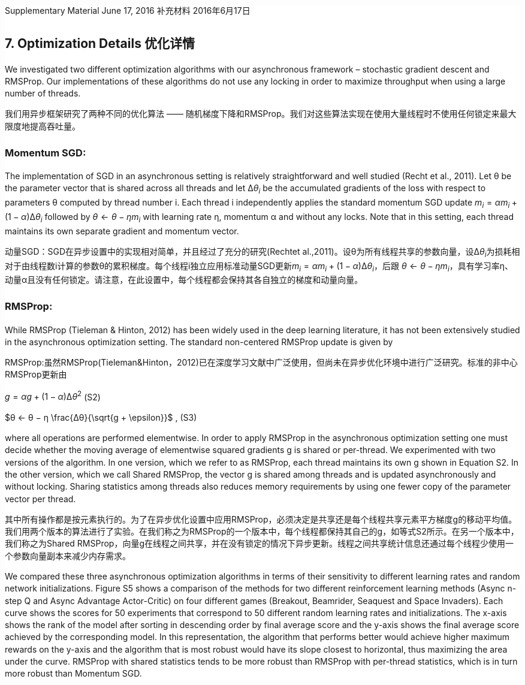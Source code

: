 Supplementary Material  June 17, 2016  补充材料 2016年6月17日

## 7. Optimization Details  优化详情
We investigated two different optimization algorithms with our asynchronous framework – stochastic gradient descent and RMSProp. Our implementations of these algorithms do not use any locking in order to maximize throughput when using a large number of threads.

我们用异步框架研究了两种不同的优化算法 —— 随机梯度下降和RMSProp。我们对这些算法实现在使用大量线程时不使用任何锁定来最大限度地提高吞吐量。

### Momentum SGD: 
The implementation of SGD in an asynchronous setting is relatively straightforward and well studied (Recht et al., 2011). Let θ be the parameter vector that is shared across all threads and let $∆θ_i$ be the accumulated gradients of the loss with respect to parameters θ computed by thread number i. Each thread i independently applies the standard momentum SGD update $m_i = αm_i + (1 − α)∆θ_i$ followed by $θ ← θ − ηm_i$ with learning rate η, momentum α and without any locks. Note that in this setting, each thread maintains its own separate gradient and momentum vector.

动量SGD：SGD在异步设置中的实现相对简单，并且经过了充分的研究(Rechtet al.,2011)。设θ为所有线程共享的参数向量，设$∆θ_i$为损耗相对于由线程数i计算的参数θ的累积梯度。每个线程i独立应用标准动量SGD更新$m_i = αm_i + (1 − α)∆θ_i$，后跟 $θ ← θ − ηm_i$，具有学习率η、动量α且没有任何锁定。请注意，在此设置中，每个线程都会保持其各自独立的梯度和动量向量。

### RMSProp: 
While RMSProp (Tieleman & Hinton, 2012) has been widely used in the deep learning literature, it has not been extensively studied in the asynchronous optimization setting. The standard non-centered RMSProp update is given by

RMSProp:虽然RMSProp(Tieleman&Hinton，2012)已在深度学习文献中广泛使用，但尚未在异步优化环境中进行广泛研究。标准的非中心RMSProp更新由

$g = αg + (1 − α)∆θ^2$ (S2)

$θ ← θ − η \frac{∆θ}{\sqrt{g + \epsilon}}$ , (S3)

where all operations are performed elementwise. In order to apply RMSProp in the asynchronous optimization setting one must decide whether the moving average of elementwise squared gradients g is shared or per-thread. We experimented with two versions of the algorithm. In one version, which we refer to as RMSProp, each thread maintains its own g shown in Equation S2. In the other version, which we call Shared RMSProp, the vector g is shared among threads and is updated asynchronously and without locking. Sharing statistics among threads also reduces memory requirements by using one fewer copy of the parameter vector per thread.

其中所有操作都是按元素执行的。为了在异步优化设置中应用RMSProp，必须决定是共享还是每个线程共享元素平方梯度g的移动平均值。我们用两个版本的算法进行了实验。在我们称之为RMSProp的一个版本中，每个线程都保持其自己的g，如等式S2所示。在另一个版本中，我们称之为Shared RMSProp，向量g在线程之间共享，并在没有锁定的情况下异步更新。线程之间共享统计信息还通过每个线程少使用一个参数向量副本来减少内存需求。

We compared these three asynchronous optimization algorithms in terms of their sensitivity to different learning rates and random network initializations. Figure S5 shows a comparison of the methods for two different reinforcement learning methods (Async n-step Q and Async Advantage Actor-Critic) on four different games (Breakout, Beamrider, Seaquest and Space Invaders). Each curve shows the scores for 50 experiments that correspond to 50 different random learning rates and initializations. The x-axis shows the rank of the model after sorting in descending order by final average score and the y-axis shows the final average score achieved by the corresponding model. In this representation, the algorithm that performs better would achieve higher maximum rewards on the y-axis and the algorithm that is most robust would have its slope closest to horizontal, thus maximizing the area under the curve. RMSProp with shared statistics tends to be more robust than RMSProp with per-thread statistics, which is in turn more robust than Momentum SGD.
